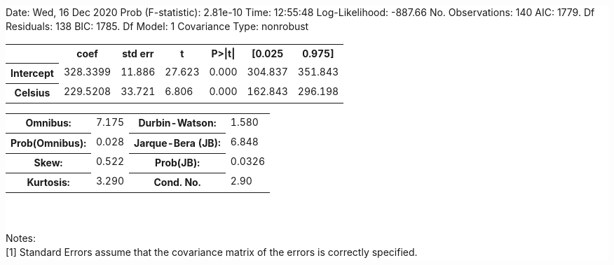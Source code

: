   <th>Date:</th>             <td>Wed, 16 Dec 2020</td> <th>  Prob (F-statistic):</th> <td>2.81e-10</td>
</tr>
<tr>
  <th>Time:</th>                 <td>12:55:48</td>     <th>  Log-Likelihood:    </th> <td> -887.66</td>
</tr>
<tr>
  <th>No. Observations:</th>      <td>   140</td>      <th>  AIC:               </th> <td>   1779.</td>
</tr>
<tr>
  <th>Df Residuals:</th>          <td>   138</td>      <th>  BIC:               </th> <td>   1785.</td>
</tr>
<tr>
  <th>Df Model:</th>              <td>     1</td>      <th>                     </th>     <td> </td>   
</tr>
<tr>
  <th>Covariance Type:</th>      <td>nonrobust</td>    <th>                     </th>     <td> </td>   
</tr>
</table>
<table class="simpletable">
<tr>
      <td></td>         <th>coef</th>     <th>std err</th>      <th>t</th>      <th>P>|t|</th>  <th>[0.025</th>    <th>0.975]</th>  
</tr>
<tr>
  <th>Intercept</th> <td>  328.3399</td> <td>   11.886</td> <td>   27.623</td> <td> 0.000</td> <td>  304.837</td> <td>  351.843</td>
</tr>
<tr>
  <th>Celsius</th>   <td>  229.5208</td> <td>   33.721</td> <td>    6.806</td> <td> 0.000</td> <td>  162.843</td> <td>  296.198</td>
</tr>
</table>
<table class="simpletable">
<tr>
  <th>Omnibus:</th>       <td> 7.175</td> <th>  Durbin-Watson:     </th> <td>   1.580</td>
</tr>
<tr>
  <th>Prob(Omnibus):</th> <td> 0.028</td> <th>  Jarque-Bera (JB):  </th> <td>   6.848</td>
</tr>
<tr>
  <th>Skew:</th>          <td> 0.522</td> <th>  Prob(JB):          </th> <td>  0.0326</td>
</tr>
<tr>
  <th>Kurtosis:</th>      <td> 3.290</td> <th>  Cond. No.          </th> <td>    2.90</td>
</tr>
</table><br/><br/>Notes:<br/>[1] Standard Errors assume that the covariance matrix of the errors is correctly specified.
